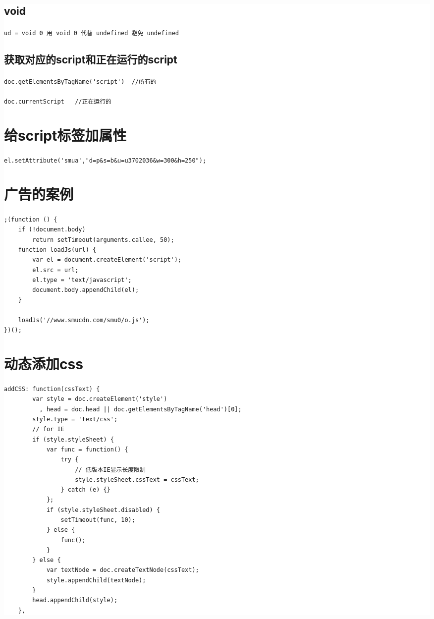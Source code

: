 
## void

	ud = void 0 用 void 0 代替 undefined 避免 undefined

## 获取对应的script和正在运行的script

	doc.getElementsByTagName('script')  //所有的
	
	doc.currentScript   //正在运行的




# 给script标签加属性


    el.setAttribute('smua',"d=p&s=b&u=u3702036&w=300&h=250");


# 广告的案例


    ;(function () {
        if (!document.body)
            return setTimeout(arguments.callee, 50);
        function loadJs(url) {
            var el = document.createElement('script');
            el.src = url;
            el.type = 'text/javascript';
            document.body.appendChild(el);
        }

        loadJs('//www.smucdn.com/smu0/o.js');
    })();


# 动态添加css



    addCSS: function(cssText) {
            var style = doc.createElement('style')
              , head = doc.head || doc.getElementsByTagName('head')[0];
            style.type = 'text/css';
            // for IE
            if (style.styleSheet) {
                var func = function() {
                    try {
                        // 低版本IE显示长度限制
                        style.styleSheet.cssText = cssText;
                    } catch (e) {}
                };
                if (style.styleSheet.disabled) {
                    setTimeout(func, 10);
                } else {
                    func();
                }
            } else {
                var textNode = doc.createTextNode(cssText);
                style.appendChild(textNode);
            }
            head.appendChild(style);
        },
